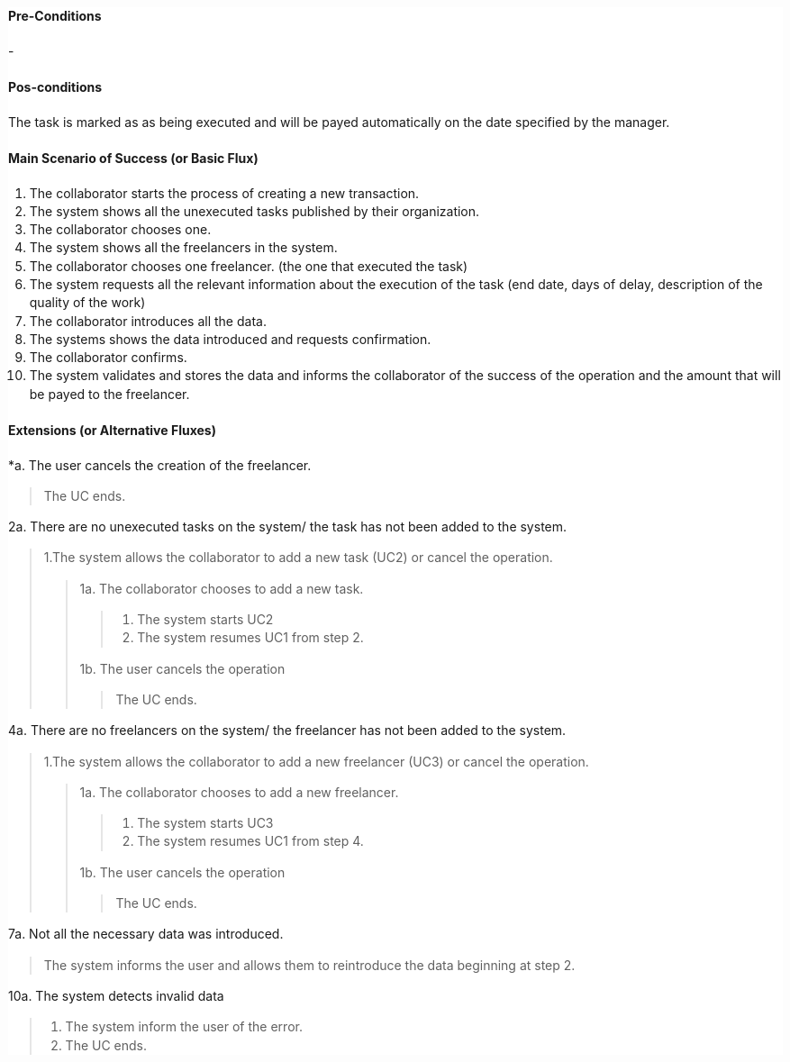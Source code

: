 
#### Pre-Conditions
\-

#### Pos-conditions
The task is marked as as being executed and will be payed automatically on the date specified by the manager.

#### Main Scenario of Success (or Basic Flux)

1. The collaborator starts the process of creating a new transaction.
2. The system shows all the unexecuted tasks published by their organization.
3. The collaborator chooses one.
4. The system shows all the freelancers in the system.
5. The collaborator chooses one freelancer. (the one that executed the task)
6. The system requests all the relevant information about the execution of the task (end date, days of delay, description of the quality of the work)
7. The collaborator introduces all the data.
8. The systems shows the data introduced and requests confirmation.
9. The collaborator confirms.
10. The system validates and stores the data and informs the collaborator of the success of the operation and the amount that will be payed to the freelancer.

#### Extensions (or Alternative Fluxes)

\*a. The user cancels the creation of the freelancer.

> The UC ends.

2a. There are no unexecuted tasks on the system/ the task has not been added to the system.

> 1.The system allows the collaborator to add a new task (UC2) or cancel the operation.
> > 1a. The collaborator chooses to add a new task.
> > > 1. The system starts UC2
> > > 2. The system resumes UC1 from step 2.
> >
> > 1b. The user cancels the operation
> > > The UC ends.

4a. There are no freelancers on the system/ the freelancer has not been added to the system.

> 1.The system allows the collaborator to add a new freelancer (UC3) or cancel the operation.
> > 1a. The collaborator chooses to add a new freelancer.
> > > 1. The system starts UC3
> > > 2. The system resumes UC1 from step 4.
> >
> > 1b. The user cancels the operation
> > > The UC ends.

7a. Not all the necessary data was introduced.

> The system informs the user and allows them to reintroduce the data beginning at step 2.

10a. The system detects invalid data

> 1. The system inform the user of the error.
> 2. The UC ends.

